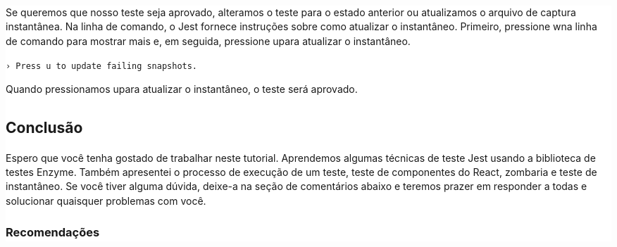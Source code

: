 Se queremos que nosso teste seja aprovado, alteramos o teste para o estado anterior ou atualizamos o arquivo de captura instantânea. Na linha de comando, o Jest fornece instruções sobre como atualizar o instantâneo. Primeiro, pressione wna linha de comando para mostrar mais e, em seguida, pressione upara atualizar o instantâneo.

```
› Press u to update failing snapshots.
```

Quando pressionamos upara atualizar o instantâneo, o teste será aprovado.

## Conclusão

Espero que você tenha gostado de trabalhar neste tutorial. Aprendemos algumas técnicas de teste Jest usando a biblioteca de testes Enzyme. Também apresentei o processo de execução de um teste, teste de componentes do React, zombaria e teste de instantâneo. Se você tiver alguma dúvida, deixe-a na seção de comentários abaixo e teremos prazer em responder a todas e solucionar quaisquer problemas com você.

### Recomendações
